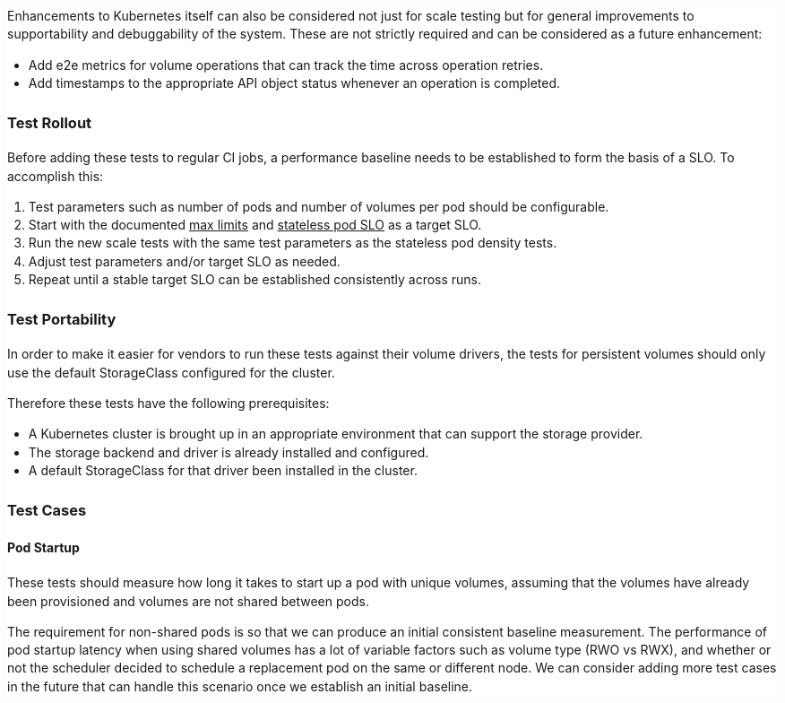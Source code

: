 
Enhancements to Kubernetes itself can also be considered not just for scale
testing but for general improvements to supportability and debuggability of the
system. These are not strictly required and can be considered as a future
enhancement:

* Add e2e metrics for volume operations that can track the time across operation
  retries.
* Add timestamps to the appropriate API object status whenever an operation is
  completed.


### Test Rollout

Before adding these tests to regular CI jobs, a performance baseline needs to be
established to form the basis of a SLO. To accomplish this:

1. Test parameters such as number of pods and number of volumes per pod should be
  configurable.
1. Start with the documented [max limits](https://kubernetes.io/docs/setup/cluster-large/)
  and [stateless pod
  SLO](https://github.com/kubernetes/community/blob/master/sig-scalability/slos/pod_startup_latency.md)
  as a target SLO.
1. Run the new scale tests with the same test parameters as the stateless pod density
  tests.
1. Adjust test parameters and/or target SLO as needed.
1. Repeat until a stable target SLO can be established consistently across runs.

### Test Portability

In order to make it easier for vendors to run these tests against their volume
drivers, the tests for persistent volumes should only use the default
StorageClass configured for the cluster.

Therefore these tests have the following prerequisites:

* A Kubernetes cluster is brought up in an appropriate environment that can
  support the storage provider.
* The storage backend and driver is already installed and configured.
* A default StorageClass for that driver been installed in the cluster.

### Test Cases

#### Pod Startup

These tests should measure how long it takes to start up a pod with unique volumes,
assuming that the volumes have already been provisioned and volumes are not
shared between pods.

The requirement for non-shared pods is so that we can produce an initial
consistent baseline measurement. The performance of pod startup latency when using
shared volumes has a lot of variable factors such as volume type (RWO vs RWX),
and whether or not the scheduler decided to schedule a replacement pod on the
same or different node. We can consider adding more test cases in the future
that can handle this scenario once we establish an initial baseline.
